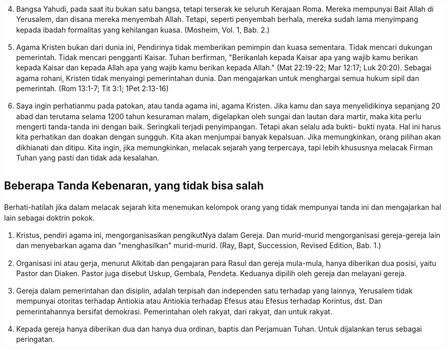 4. Bangsa Yahudi, pada saat itu bukan satu bangsa, tetapi terserak ke
seluruh Kerajaan Roma. Mereka mempunyai Bait Allah di Yerusalem, dan
disana mereka menyembah Allah. Tetapi, seperti penyembah berhala,
mereka sudah lama menyimpang kepada ibadah formalitas yang kehilangan
kuasa. (Mosheim, Vol. 1, Bab. 2.)

5. Agama Kristen bukan dari dunia ini, Pendirinya tidak memberikan
pemimpin dan kuasa sementara. Tidak mencari dukungan pemerintah. Tidak
mencari pengganti Kaisar. Tuhan berfirman, "Berikanlah kepada Kaisar
apa yang wajib kamu berikan kepada Kaisar dan kepada Allah apa yang
wajib kamu berikan kepada Allah." (Mat 22:19-22; Mar 12:17; Luk 20:20).
Sebagai agama rohani, Kristen tidak menyaingi pemerintahan dunia. Dan
mengajarkan untuk menghargai semua hukum sipil dan pemerintah.
(Rom 13:1-7; Tit 3:1; 1Pet 2:13-16)

6. Saya ingin perhatianmu pada patokan, atau tanda agama ini, agama
Kristen. Jika kamu dan saya menyelidikinya sepanjang 20 abad dan
terutama selama 1200 tahun kesuraman malam, digelapkan oleh sungai dan
lautan dara martir, maka kita perlu mengerti tanda-tanda ini dengan
baik. Seringkali terjadi penyimpangan. Tetapi akan selalu ada bukti-
bukti nyata. Hal ini harus kita perhatikan dan doakan dengan sungguh.
Kita akan menjumpai banyak kepalsuan. Jika memungkinkan, orang pilihan
akan dikhianati dan ditipu. Kita ingin, jika memungkinkan, melacak
sejarah yang terpercaya, tapi lebih khususnya melacak Firman Tuhan yang
pasti dan tidak ada kesalahan.






## Beberapa Tanda Kebenaran, yang tidak bisa salah ##


Berhati-hatilah jika dalam melacak sejarah kita menemukan kelompok
orang yang tidak mempunyai tanda ini dan mengajarkan hal lain sebagai
doktrin pokok.

1. Kristus, pendiri agama ini, mengorganisasikan pengikutNya dalam
Gereja. Dan murid-murid mengorganisasi gereja-gereja lain dan
menyebarkan agama dan "menghasilkan" murid-murid. (Ray, Bapt,
Succession, Revised Edition, Bab. 1.)

2. Organisasi ini atau gerja, menurut Alkitab dan pengajaran para Rasul
dan gereja mula-mula, hanya diberikan dua posisi, yaitu Pastor dan
Diaken. Pastor juga disebut Uskup, Gembala, Pendeta. Keduanya dipilih
oleh gereja dan melayani gereja.

3. Gereja dalam pemerintahan dan disiplin, adalah terpisah dan
independen satu terhadap yang lainnya, Yerusalem tidak mempunyai
otoritas terhadap Antiokia atau Antiokia terhadap Efesus atau Efesus
terhadap Korintus, dst. Dan pemerintahannya bersifat demokrasi.
Pemerintahan oleh rakyat, dari rakyat, dan untuk rakyat.

4. Kepada gereja hanya diberikan dua dan hanya dua ordinan, baptis dan
Perjamuan Tuhan. Untuk dijalankan terus sebagai peringatan.
